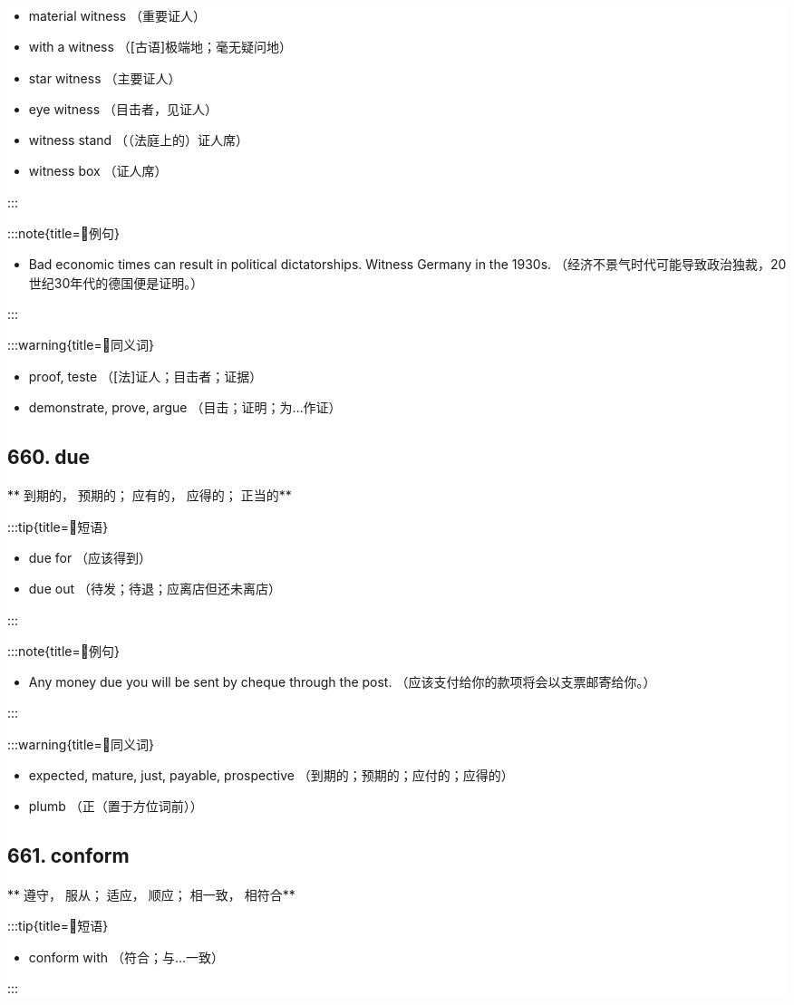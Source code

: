 - material witness （重要证人）

- with a witness （[古语]极端地；毫无疑问地）

- star witness （主要证人）

- eye witness （目击者，见证人）

- witness stand （（法庭上的）证人席）

- witness box （证人席）

:::

:::note{title=🎤例句}

- Bad economic times can result in political dictatorships. Witness Germany in the 1930s. （经济不景气时代可能导致政治独裁，20世纪30年代的德国便是证明。）

:::

:::warning{title=🤔同义词}

- proof, teste （[法]证人；目击者；证据）

- demonstrate, prove, argue （目击；证明；为…作证）


## 660. due

** 到期的， 预期的； 应有的， 应得的； 正当的**

:::tip{title=🤩短语}

- due for （应该得到）

- due out （待发；待退；应离店但还未离店）

:::

:::note{title=🎤例句}

- Any money due you will be sent by cheque through the post. （应该支付给你的款项将会以支票邮寄给你。）

:::

:::warning{title=🤔同义词}

- expected, mature, just, payable, prospective （到期的；预期的；应付的；应得的）

- plumb （正（置于方位词前））


## 661. conform

** 遵守， 服从； 适应， 顺应； 相一致， 相符合**

:::tip{title=🤩短语}

- conform with （符合；与…一致）

:::
